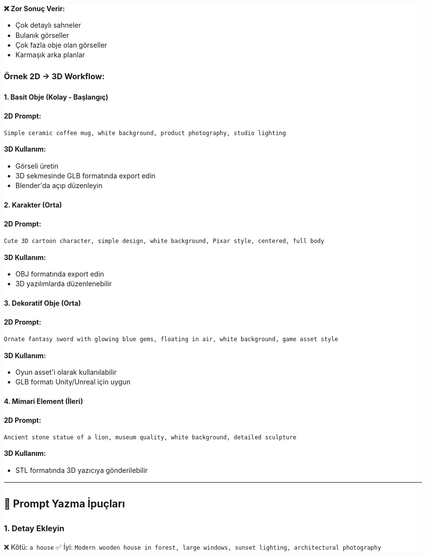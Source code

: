 **❌ Zor Sonuç Verir:**
- Çok detaylı sahneler
- Bulanık görseller
- Çok fazla obje olan görseller
- Karmaşık arka planlar

### Örnek 2D → 3D Workflow:

#### 1. Basit Obje (Kolay - Başlangıç)
**2D Prompt:**
```
Simple ceramic coffee mug, white background, product photography, studio lighting
```
**3D Kullanım:**
- Görseli üretin
- 3D sekmesinde GLB formatında export edin
- Blender'da açıp düzenleyin

#### 2. Karakter (Orta)
**2D Prompt:**
```
Cute 3D cartoon character, simple design, white background, Pixar style, centered, full body
```
**3D Kullanım:**
- OBJ formatında export edin
- 3D yazılımlarda düzenlenebilir

#### 3. Dekoratif Obje (Orta)
**2D Prompt:**
```
Ornate fantasy sword with glowing blue gems, floating in air, white background, game asset style
```
**3D Kullanım:**
- Oyun asset'i olarak kullanılabilir
- GLB formatı Unity/Unreal için uygun

#### 4. Mimari Element (İleri)
**2D Prompt:**
```
Ancient stone statue of a lion, museum quality, white background, detailed sculpture
```
**3D Kullanım:**
- STL formatında 3D yazıcıya gönderilebilir

---

## 🎯 Prompt Yazma İpuçları

### 1. Detay Ekleyin
❌ Kötü: `a house`
✅ İyi: `Modern wooden house in forest, large windows, sunset lighting, architectural photography`
